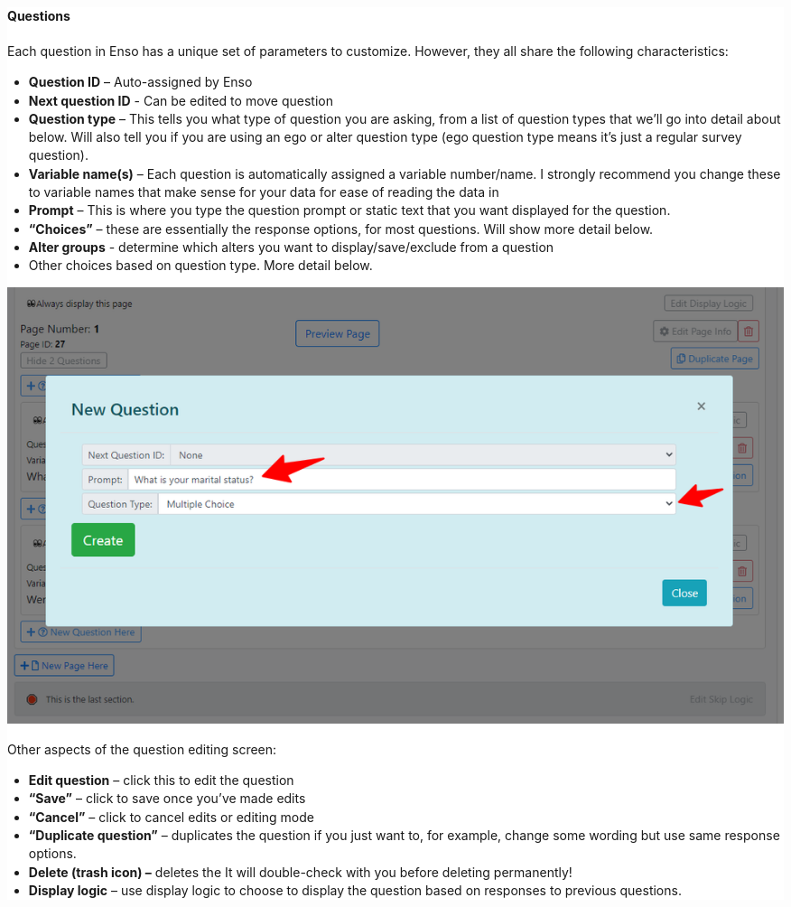 #### Questions

Each question in Enso has a unique set of parameters to customize. However, they all share the following characteristics:

- **Question ID** – Auto-assigned by Enso
- **Next question ID** - Can be edited to move question
- **Question type** – This tells you what type of question you are asking, from a list of question types that we’ll go into detail about below. Will also tell you if you are using an ego or alter question type (ego question type means it’s just a regular survey question).
- **Variable name(s)** – Each question is automatically assigned a variable number/name. I strongly recommend you change these to variable names that make sense for your data for ease of reading the data in
- **Prompt** – This is where you type the question prompt or static text that you want displayed for the question.
- **“Choices”** – these are essentially the response options, for most questions. Will show more detail below.
- **Alter groups** - determine which alters you want to display/save/exclude from a question
- Other choices based on question type. More detail below.

![Untitled](SurveyBuildingGuide/Untitled%209.png)

Other aspects of the question editing screen:

- **Edit question** – click this to edit the question
- **“Save”** – click to save once you’ve made edits
- **“Cancel”** – click to cancel edits or editing mode
- **“Duplicate question”** – duplicates the question if you just want to, for example, change some wording but use same response options.
- **Delete (trash icon) –** deletes the It will double-check with you before deleting permanently!
- **Display logic** – use display logic to choose to display the question based on responses to previous questions.
    